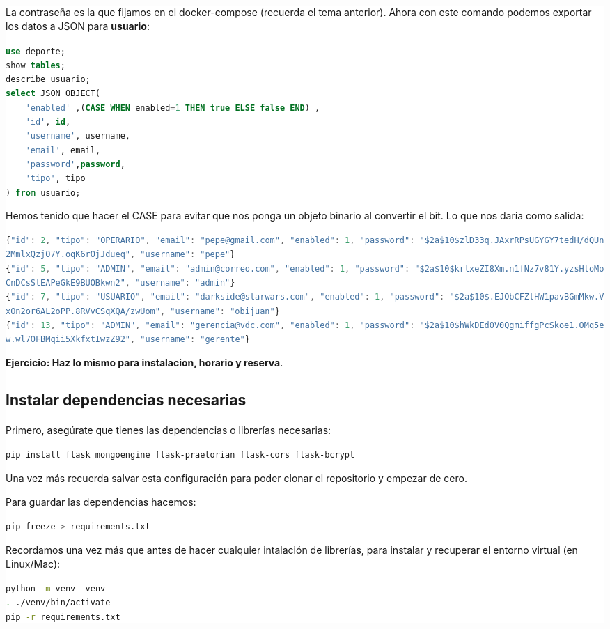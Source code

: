 La contraseña es la que fijamos en el docker-compose [(recuerda el tema anterior)](https://gitlab.iesvirgendelcarmen.com/juangu/adt06-proyectoclasepistasdeportivas). Ahora con este comando podemos exportar los datos a JSON para **usuario**:

```sql
use deporte;
show tables;
describe usuario;
select JSON_OBJECT(
    'enabled' ,(CASE WHEN enabled=1 THEN true ELSE false END) ,
    'id', id,
    'username', username,
    'email', email,
    'password',password, 
    'tipo', tipo
) from usuario;
```

Hemos tenido que hacer el CASE para evitar que nos ponga un objeto binario al convertir el bit. Lo que nos daría como salida:

```js
{"id": 2, "tipo": "OPERARIO", "email": "pepe@gmail.com", "enabled": 1, "password": "$2a$10$zlD33q.JAxrRPsUGYGY7tedH/dQUn2MmlxQzjO7Y.oqK6rOjJdueq", "username": "pepe"}
{"id": 5, "tipo": "ADMIN", "email": "admin@correo.com", "enabled": 1, "password": "$2a$10$krlxeZI8Xm.n1fNz7v81Y.yzsHtoMoCnDCsStEAPeGkE9BUOBkwn2", "username": "admin"}
{"id": 7, "tipo": "USUARIO", "email": "darkside@starwars.com", "enabled": 1, "password": "$2a$10$.EJQbCFZtHW1pavBGmMkw.VxOn2or6AL2oPP.8RVvCSqXQA/zwUom", "username": "obijuan"}
{"id": 13, "tipo": "ADMIN", "email": "gerencia@vdc.com", "enabled": 1, "password": "$2a$10$hWkDEd0V0QgmiffgPcSkoe1.OMq5ew.wl7OFBMqii5XkfxtIwzZ92", "username": "gerente"}


```

**Ejercicio: Haz lo mismo para instalacion, horario y reserva**.

## Instalar dependencias necesarias

Primero, asegúrate que tienes las dependencias o librerías necesarias:

```sh
pip install flask mongoengine flask-praetorian flask-cors flask-bcrypt
```

Una vez más recuerda salvar esta configuración para poder clonar el repositorio y empezar de cero. 

Para guardar las dependencias hacemos:

```sh
pip freeze > requirements.txt
```

Recordamos una vez más que antes de hacer cualquier intalación de librerías, para instalar y recuperar el entorno virtual (en Linux/Mac):

```sh
python -m venv  venv
. ./venv/bin/activate
pip -r requirements.txt
```
